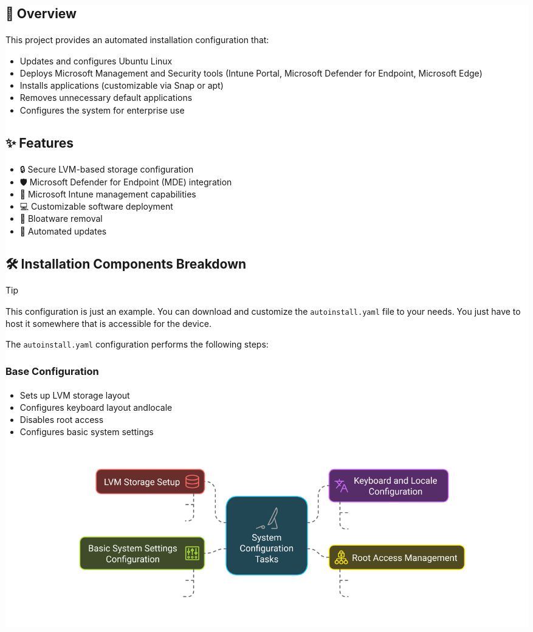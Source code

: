 ## 🎯 Overview

This project provides an automated installation configuration that:
- Updates and configures Ubuntu Linux
- Deploys Microsoft Management and Security tools (Intune Portal, Microsoft Defender for Endpoint, Microsoft Edge)
- Installs applications (customizable via Snap or apt)
- Removes unnecessary default applications
- Configures the system for enterprise use

## ✨ Features

- 🔒 Secure LVM-based storage configuration
- 🛡️ Microsoft Defender for Endpoint (MDE) integration
- 📱 Microsoft Intune management capabilities
- 💻 Customizable software deployment
- 🧹 Bloatware removal
- 🔄 Automated updates

## 🛠️ Installation Components Breakdown

> [!TIP]
> This configuration is just an example. You can download and customize the `autoinstall.yaml` file to your needs. You just have to host it somewhere that is accessible for the device.

The `autoinstall.yaml` configuration performs the following steps:

### Base Configuration
- Sets up LVM storage layout
- Configures keyboard layout andlocale
- Disables root access
- Configures basic system settings

<p align="center">
  <img src="media/configuration.png" width="80%" alt="Configuration">
</p>
